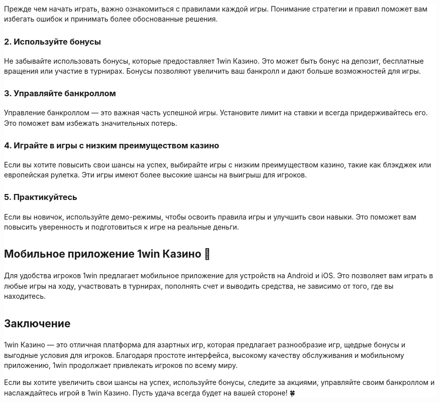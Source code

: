 Прежде чем начать играть, важно ознакомиться с правилами каждой игры. Понимание стратегии и правил поможет вам избегать ошибок и принимать более обоснованные решения.

### 2. Используйте бонусы

Не забывайте использовать бонусы, которые предоставляет 1win Казино. Это может быть бонус на депозит, бесплатные вращения или участие в турнирах. Бонусы позволяют увеличить ваш банкролл и дают больше возможностей для игры.

### 3. Управляйте банкроллом

Управление банкроллом — это важная часть успешной игры. Установите лимит на ставки и всегда придерживайтесь его. Это поможет вам избежать значительных потерь.

### 4. Играйте в игры с низким преимуществом казино

Если вы хотите повысить свои шансы на успех, выбирайте игры с низким преимуществом казино, такие как блэкджек или европейская рулетка. Эти игры имеют более высокие шансы на выигрыш для игроков.

### 5. Практикуйтесь

Если вы новичок, используйте демо-режимы, чтобы освоить правила игры и улучшить свои навыки. Это поможет вам повысить уверенность и подготовиться к игре на реальные деньги.

## Мобильное приложение 1win Казино 📱

Для удобства игроков 1win предлагает мобильное приложение для устройств на Android и iOS. Это позволяет вам играть в любые игры на ходу, участвовать в турнирах, пополнять счет и выводить средства, не зависимо от того, где вы находитесь.

## Заключение

1win Казино — это отличная платформа для азартных игр, которая предлагает разнообразие игр, щедрые бонусы и выгодные условия для игроков. Благодаря простоте интерфейса, высокому качеству обслуживания и мобильному приложению, 1win продолжает привлекать игроков по всему миру.

Если вы хотите увеличить свои шансы на успех, используйте бонусы, следите за акциями, управляйте своим банкроллом и наслаждайтесь игрой в 1win Казино. Пусть удача всегда будет на вашей стороне! 🍀
